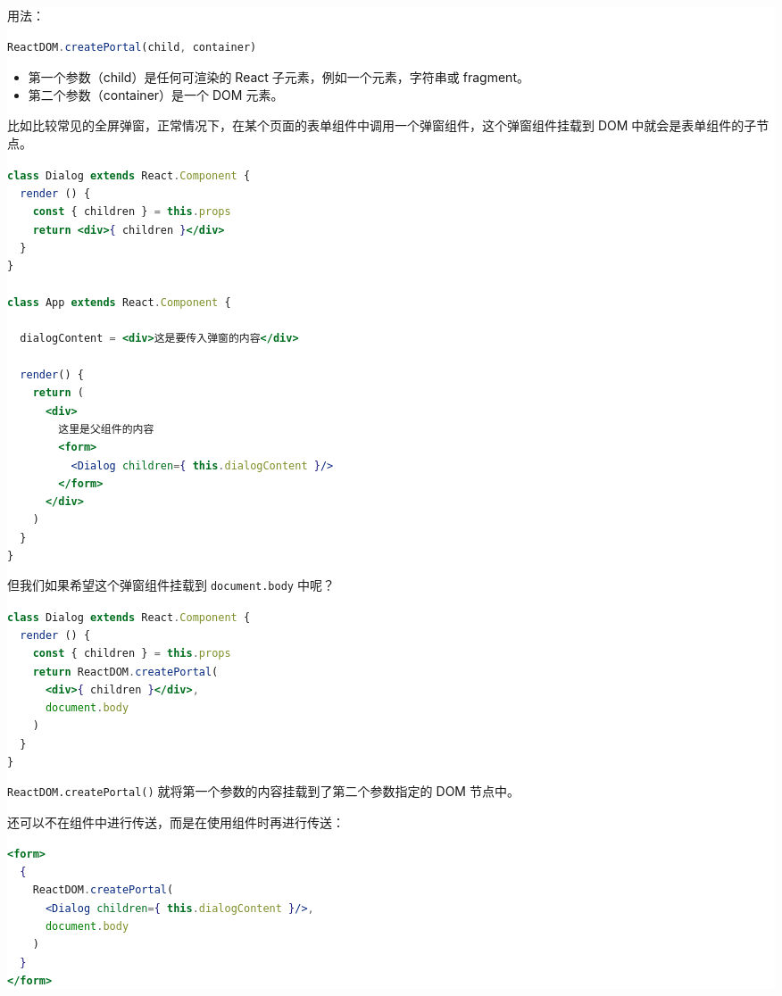 用法：

```js
ReactDOM.createPortal(child, container)
```

- 第一个参数（child）是任何可渲染的 React 子元素，例如一个元素，字符串或 fragment。
- 第二个参数（container）是一个 DOM 元素。

比如比较常见的全屏弹窗，正常情况下，在某个页面的表单组件中调用一个弹窗组件，这个弹窗组件挂载到 DOM 中就会是表单组件的子节点。

```jsx
class Dialog extends React.Component {
  render () {
    const { children } = this.props
    return <div>{ children }</div>
  }
}

class App extends React.Component {

  dialogContent = <div>这是要传入弹窗的内容</div>

  render() {
    return (
      <div>
        这里是父组件的内容
        <form>
          <Dialog children={ this.dialogContent }/>
        </form>
      </div>
    )
  }
}
```

但我们如果希望这个弹窗组件挂载到 `document.body` 中呢？

```jsx
class Dialog extends React.Component {
  render () {
    const { children } = this.props
    return ReactDOM.createPortal(
      <div>{ children }</div>,
      document.body
    )
  }
}
```

`ReactDOM.createPortal()` 就将第一个参数的内容挂载到了第二个参数指定的 DOM 节点中。

还可以不在组件中进行传送，而是在使用组件时再进行传送：

```jsx
<form>
  {
    ReactDOM.createPortal(
      <Dialog children={ this.dialogContent }/>,
      document.body
    )
  }
</form>
```
